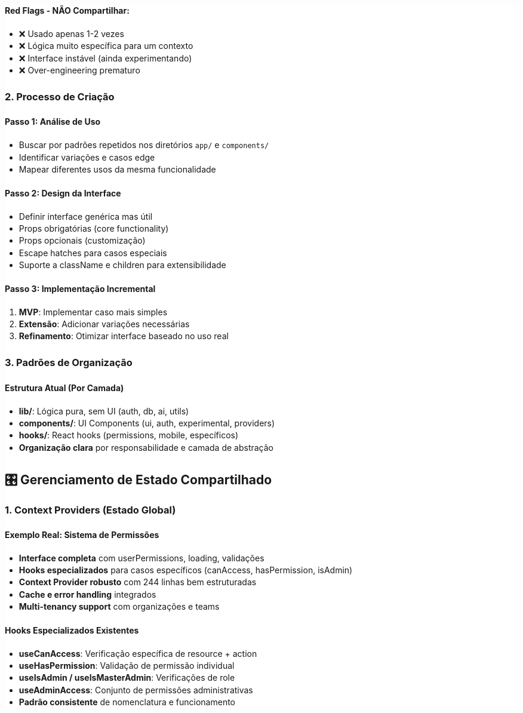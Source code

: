 #### **Red Flags - NÃO Compartilhar:**
- ❌ Usado apenas 1-2 vezes
- ❌ Lógica muito específica para um contexto
- ❌ Interface instável (ainda experimentando)
- ❌ Over-engineering prematuro

### **2. Processo de Criação**

#### **Passo 1: Análise de Uso**
- Buscar por padrões repetidos nos diretórios `app/` e `components/`
- Identificar variações e casos edge
- Mapear diferentes usos da mesma funcionalidade

#### **Passo 2: Design da Interface**
- Definir interface genérica mas útil
- Props obrigatórias (core functionality)
- Props opcionais (customização)
- Escape hatches para casos especiais
- Suporte a className e children para extensibilidade

#### **Passo 3: Implementação Incremental**
1. **MVP**: Implementar caso mais simples
2. **Extensão**: Adicionar variações necessárias
3. **Refinamento**: Otimizar interface baseado no uso real

### **3. Padrões de Organização**

#### **Estrutura Atual (Por Camada)**
- **lib/**: Lógica pura, sem UI (auth, db, ai, utils)
- **components/**: UI Components (ui, auth, experimental, providers)
- **hooks/**: React hooks (permissions, mobile, específicos)
- **Organização clara** por responsabilidade e camada de abstração

## 🎛️ Gerenciamento de Estado Compartilhado

### **1. Context Providers (Estado Global)**

#### **Exemplo Real: Sistema de Permissões**
- **Interface completa** com userPermissions, loading, validações
- **Hooks especializados** para casos específicos (canAccess, hasPermission, isAdmin)
- **Context Provider robusto** com 244 linhas bem estruturadas
- **Cache e error handling** integrados
- **Multi-tenancy support** com organizações e teams

#### **Hooks Especializados Existentes**
- **useCanAccess**: Verificação específica de resource + action
- **useHasPermission**: Validação de permissão individual
- **useIsAdmin / useIsMasterAdmin**: Verificações de role
- **useAdminAccess**: Conjunto de permissões administrativas
- **Padrão consistente** de nomenclatura e funcionamento
